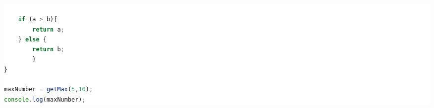 ```typescript

    if (a > b){
        return a;
    } else {
        return b;
        }
}

maxNumber = getMax(5,10); 
console.log(maxNumber);
```